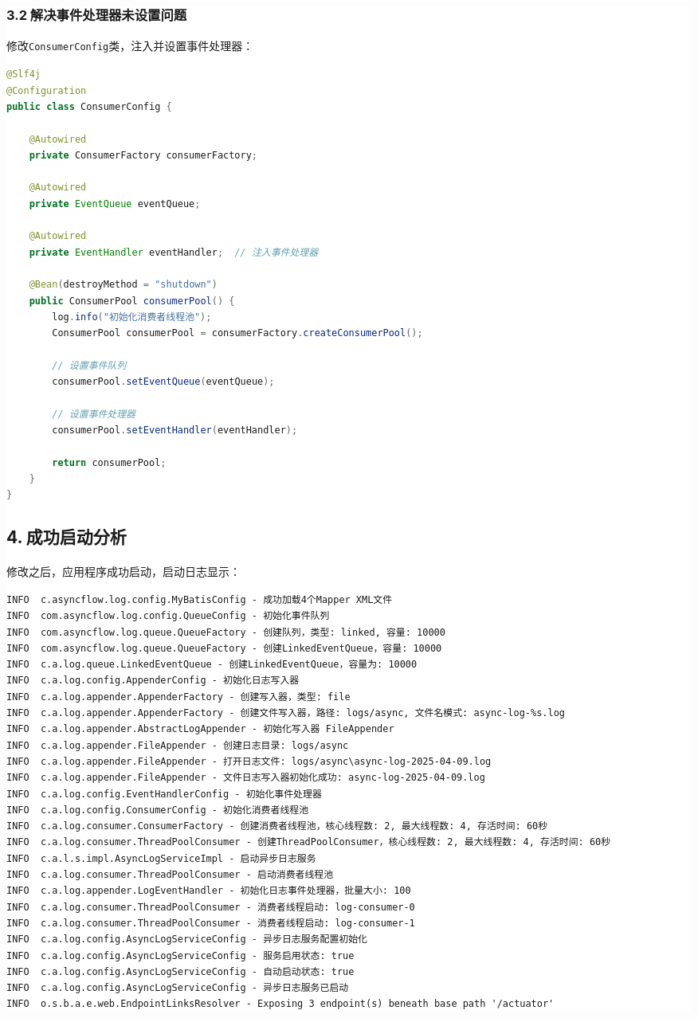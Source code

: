 ### 3.2 解决事件处理器未设置问题

修改`ConsumerConfig`类，注入并设置事件处理器：

```java
@Slf4j
@Configuration
public class ConsumerConfig {
    
    @Autowired
    private ConsumerFactory consumerFactory;
    
    @Autowired
    private EventQueue eventQueue;
    
    @Autowired
    private EventHandler eventHandler;  // 注入事件处理器
    
    @Bean(destroyMethod = "shutdown")
    public ConsumerPool consumerPool() {
        log.info("初始化消费者线程池");
        ConsumerPool consumerPool = consumerFactory.createConsumerPool();
        
        // 设置事件队列
        consumerPool.setEventQueue(eventQueue);
        
        // 设置事件处理器
        consumerPool.setEventHandler(eventHandler);
        
        return consumerPool;
    }
}
```

## 4. 成功启动分析

修改之后，应用程序成功启动，启动日志显示：

```
INFO  c.asyncflow.log.config.MyBatisConfig - 成功加载4个Mapper XML文件
INFO  com.asyncflow.log.config.QueueConfig - 初始化事件队列
INFO  com.asyncflow.log.queue.QueueFactory - 创建队列，类型: linked, 容量: 10000
INFO  com.asyncflow.log.queue.QueueFactory - 创建LinkedEventQueue，容量: 10000
INFO  c.a.log.queue.LinkedEventQueue - 创建LinkedEventQueue，容量为: 10000
INFO  c.a.log.config.AppenderConfig - 初始化日志写入器
INFO  c.a.log.appender.AppenderFactory - 创建写入器，类型: file
INFO  c.a.log.appender.AppenderFactory - 创建文件写入器，路径: logs/async, 文件名模式: async-log-%s.log
INFO  c.a.log.appender.AbstractLogAppender - 初始化写入器 FileAppender
INFO  c.a.log.appender.FileAppender - 创建日志目录: logs/async
INFO  c.a.log.appender.FileAppender - 打开日志文件: logs/async\async-log-2025-04-09.log
INFO  c.a.log.appender.FileAppender - 文件日志写入器初始化成功: async-log-2025-04-09.log
INFO  c.a.log.config.EventHandlerConfig - 初始化事件处理器
INFO  c.a.log.config.ConsumerConfig - 初始化消费者线程池
INFO  c.a.log.consumer.ConsumerFactory - 创建消费者线程池，核心线程数: 2, 最大线程数: 4, 存活时间: 60秒
INFO  c.a.log.consumer.ThreadPoolConsumer - 创建ThreadPoolConsumer，核心线程数: 2, 最大线程数: 4, 存活时间: 60秒
INFO  c.a.l.s.impl.AsyncLogServiceImpl - 启动异步日志服务
INFO  c.a.log.consumer.ThreadPoolConsumer - 启动消费者线程池
INFO  c.a.log.appender.LogEventHandler - 初始化日志事件处理器，批量大小: 100
INFO  c.a.log.consumer.ThreadPoolConsumer - 消费者线程启动: log-consumer-0
INFO  c.a.log.consumer.ThreadPoolConsumer - 消费者线程启动: log-consumer-1
INFO  c.a.log.config.AsyncLogServiceConfig - 异步日志服务配置初始化
INFO  c.a.log.config.AsyncLogServiceConfig - 服务启用状态: true
INFO  c.a.log.config.AsyncLogServiceConfig - 自动启动状态: true
INFO  c.a.log.config.AsyncLogServiceConfig - 异步日志服务已启动
INFO  o.s.b.a.e.web.EndpointLinksResolver - Exposing 3 endpoint(s) beneath base path '/actuator'
```